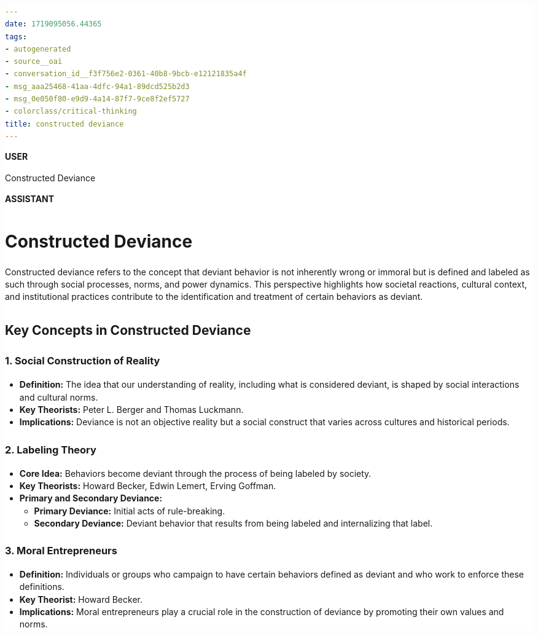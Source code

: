 ```yaml
---
date: 1719095056.44365
tags:
- autogenerated
- source__oai
- conversation_id__f3f756e2-0361-40b8-9bcb-e12121835a4f
- msg_aaa25468-41aa-4dfc-94a1-89dcd525b2d3
- msg_0e050f80-e9d9-4a14-87f7-9ce8f2ef5727
- colorclass/critical-thinking
title: constructed deviance
---
```


**USER**

Constructed Deviance


**ASSISTANT**

# Constructed Deviance

Constructed deviance refers to the concept that deviant behavior is not inherently wrong or immoral but is defined and labeled as such through social processes, norms, and power dynamics. This perspective highlights how societal reactions, cultural context, and institutional practices contribute to the identification and treatment of certain behaviors as deviant.

## Key Concepts in Constructed Deviance

### 1. Social Construction of Reality
- **Definition:** The idea that our understanding of reality, including what is considered deviant, is shaped by social interactions and cultural norms.
- **Key Theorists:** Peter L. Berger and Thomas Luckmann.
- **Implications:** Deviance is not an objective reality but a social construct that varies across cultures and historical periods.

### 2. Labeling Theory
- **Core Idea:** Behaviors become deviant through the process of being labeled by society.
- **Key Theorists:** Howard Becker, Edwin Lemert, Erving Goffman.
- **Primary and Secondary Deviance:**
  - **Primary Deviance:** Initial acts of rule-breaking.
  - **Secondary Deviance:** Deviant behavior that results from being labeled and internalizing that label.

### 3. Moral Entrepreneurs
- **Definition:** Individuals or groups who campaign to have certain behaviors defined as deviant and who work to enforce these definitions.
- **Key Theorist:** Howard Becker.
- **Implications:** Moral entrepreneurs play a crucial role in the construction of deviance by promoting their own values and norms.
